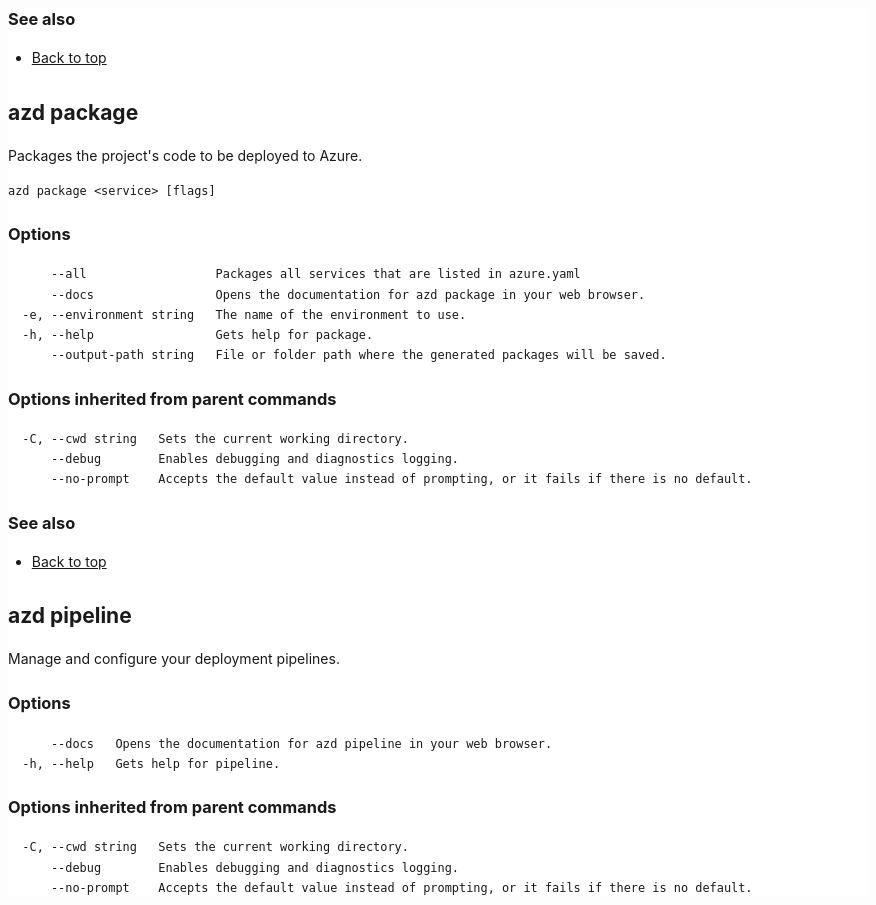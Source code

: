 ### See also

* [Back to top](#azd)

## azd package

Packages the project's code to be deployed to Azure.

```azdeveloper
azd package <service> [flags]
```

### Options

```azdeveloper
      --all                  Packages all services that are listed in azure.yaml
      --docs                 Opens the documentation for azd package in your web browser.
  -e, --environment string   The name of the environment to use.
  -h, --help                 Gets help for package.
      --output-path string   File or folder path where the generated packages will be saved.
```

### Options inherited from parent commands

```azdeveloper
  -C, --cwd string   Sets the current working directory.
      --debug        Enables debugging and diagnostics logging.
      --no-prompt    Accepts the default value instead of prompting, or it fails if there is no default.
```

### See also

* [Back to top](#azd)

## azd pipeline

Manage and configure your deployment pipelines.

### Options

```azdeveloper
      --docs   Opens the documentation for azd pipeline in your web browser.
  -h, --help   Gets help for pipeline.
```

### Options inherited from parent commands

```azdeveloper
  -C, --cwd string   Sets the current working directory.
      --debug        Enables debugging and diagnostics logging.
      --no-prompt    Accepts the default value instead of prompting, or it fails if there is no default.
```
